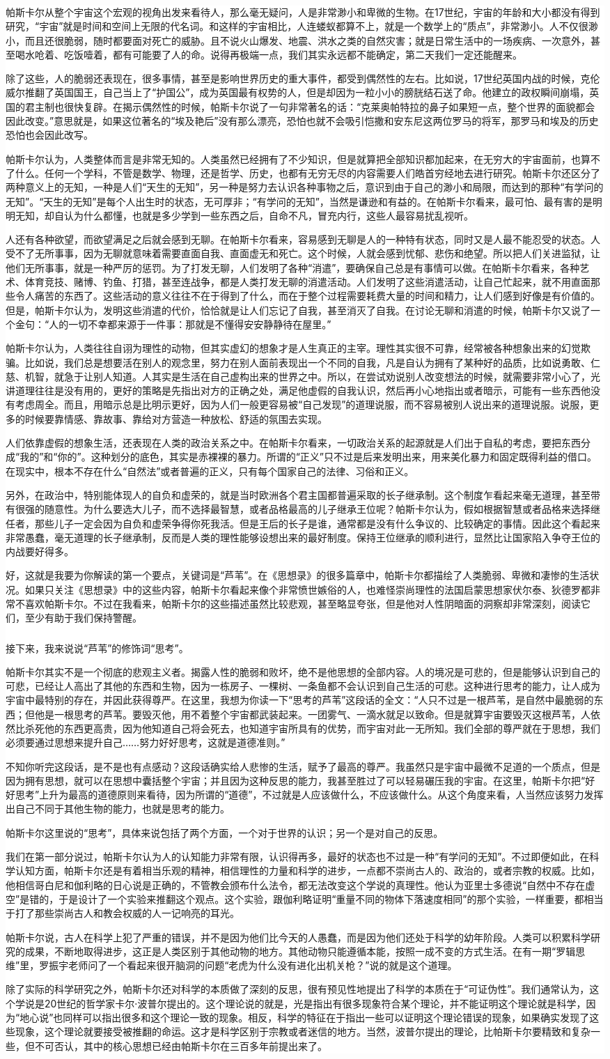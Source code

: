 帕斯卡尔从整个宇宙这个宏观的视角出发来看待人，那么毫无疑问，人是非常渺小和卑微的生物。在17世纪，宇宙的年龄和大小都没有得到研究，“宇宙”就是时间和空间上无限的代名词。和这样的宇宙相比，人连蝼蚁都算不上，就是一个数学上的“质点”，非常渺小。人不仅很渺小，而且还很脆弱，随时都要面对死亡的威胁。且不说火山爆发、地震、洪水之类的自然灾害；就是日常生活中的一场疾病、一次意外，甚至喝水呛着、吃饭噎着，都有可能要了人的命。说得再极端一点，我们其实永远都不能确定，第二天我们一定还能醒来。

除了这些，人的脆弱还表现在，很多事情，甚至是影响世界历史的重大事件，都受到偶然性的左右。比如说，17世纪英国内战的时候，克伦威尔推翻了英国国王，自己当上了“护国公”，成为英国最有权势的人，但是却因为一粒小小的膀胱结石送了命。他建立的政权瞬间崩塌，英国的君主制也很快复辟。在揭示偶然性的时候，帕斯卡尔说了一句非常著名的话：“克莱奥帕特拉的鼻子如果短一点，整个世界的面貌都会因此改变。”意思就是，如果这位著名的“埃及艳后”没有那么漂亮，恐怕也就不会吸引恺撒和安东尼这两位罗马的将军，那罗马和埃及的历史恐怕也会因此改写。

帕斯卡尔认为，人类整体而言是非常无知的。人类虽然已经拥有了不少知识，但是就算把全部知识都加起来，在无穷大的宇宙面前，也算不了什么。任何一个学科，不管是数学、物理，还是哲学、历史，也都有无穷无尽的内容需要人们皓首穷经地去进行研究。帕斯卡尔还区分了两种意义上的无知，一种是人们“天生的无知”，另一种是努力去认识各种事物之后，意识到由于自己的渺小和局限，而达到的那种“有学问的无知”。“天生的无知”是每个人出生时的状态，无可厚非；“有学问的无知”，当然是谦逊和有益的。在帕斯卡尔看来，最可怕、最有害的是明明无知，却自认为什么都懂，也就是多少学到一些东西之后，自命不凡，冒充内行，这些人最容易扰乱视听。

人还有各种欲望，而欲望满足之后就会感到无聊。在帕斯卡尔看来，容易感到无聊是人的一种特有状态，同时又是人最不能忍受的状态。人受不了无所事事，因为无聊就意味着需要直面自我、直面虚无和死亡。这个时候，人就会感到忧郁、悲伤和绝望。所以把人们关进监狱，让他们无所事事，就是一种严厉的惩罚。为了打发无聊，人们发明了各种“消遣”，要确保自己总是有事情可以做。在帕斯卡尔看来，各种艺术、体育竞技、赌博、钓鱼、打猎，甚至连战争，都是人类打发无聊的消遣活动。人们发明了这些消遣活动，让自己忙起来，就不用直面那些令人痛苦的东西了。这些活动的意义往往不在于得到了什么，而在于整个过程需要耗费大量的时间和精力，让人们感到好像是有价值的。但是，帕斯卡尔认为，发明这些消遣的代价，恰恰就是让人们忘记了自我，甚至消灭了自我。在讨论无聊和消遣的时候，帕斯卡尔又说了一个金句：“人的一切不幸都来源于一件事：那就是不懂得安安静静待在屋里。”

帕斯卡尔认为，人类往往自诩为理性的动物，但其实虚幻的想象才是人生真正的主宰。理性其实很不可靠，经常被各种想象出来的幻觉欺骗。比如说，我们总是想要活在别人的观念里，努力在别人面前表现出一个不同的自我，凡是自认为拥有了某种好的品质，比如说勇敢、仁慈、机智，就急于让别人知道。人其实是生活在自己虚构出来的世界之中。所以，在尝试劝说别人改变想法的时候，就需要非常小心了，光讲道理往往是没有用的，更好的策略是先指出对方的正确之处，满足他虚假的自我认识，然后再小心地指出或者暗示，可能有一些东西他没有考虑周全。而且，用暗示总是比明示更好，因为人们一般更容易被“自己发现”的道理说服，而不容易被别人说出来的道理说服。说服，更多的时候要靠情感、靠故事、靠给对方营造一种放松、舒适的氛围去实现。

人们依靠虚假的想象生活，还表现在人类的政治关系之中。在帕斯卡尔看来，一切政治关系的起源就是人们出于自私的考虑，要把东西分成“我的”和“你的”。这种划分的底色，其实是赤裸裸的暴力。所谓的“正义”只不过是后来发明出来，用来美化暴力和固定既得利益的借口。在现实中，根本不存在什么“自然法”或者普遍的正义，只有每个国家自己的法律、习俗和正义。

另外，在政治中，特别能体现人的自负和虚荣的，就是当时欧洲各个君主国都普遍采取的长子继承制。这个制度乍看起来毫无道理，甚至带有很强的随意性。为什么要选大儿子，而不选择最智慧，或者品格最高的儿子继承王位呢？帕斯卡尔认为，假如根据智慧或者品格来选择继任者，那些儿子一定会因为自负和虚荣争得你死我活。但是王后的长子是谁，通常都是没有什么争议的、比较确定的事情。因此这个看起来非常愚蠢，毫无道理的长子继承制，反而是人类的理性能够设想出来的最好制度。保持王位继承的顺利进行，显然比让国家陷入争夺王位的内战要好得多。

好，这就是我要为你解读的第一个要点，关键词是“芦苇”。在《思想录》的很多篇章中，帕斯卡尔都描绘了人类脆弱、卑微和凄惨的生活状况。如果只关注《思想录》中的这些内容，帕斯卡尔看起来像个非常愤世嫉俗的人，也难怪崇尚理性的法国启蒙思想家伏尔泰、狄德罗都非常不喜欢帕斯卡尔。不过在我看来，帕斯卡尔的这些描述虽然比较悲观，甚至略显夸张，但是他对人性阴暗面的洞察却非常深刻，阅读它们，至少有助于我们保持警醒。

###   



接下来，我来说说“芦苇”的修饰词“思考”。

帕斯卡尔其实不是一个彻底的悲观主义者。揭露人性的脆弱和败坏，绝不是他思想的全部内容。人的境况是可悲的，但是能够认识到自己的可悲，已经让人高出了其他的东西和生物，因为一栋房子、一棵树、一条鱼都不会认识到自己生活的可悲。这种进行思考的能力，让人成为宇宙中最特别的存在，并因此获得尊严。在这里，我想为你读一下“思考的芦苇”这段话的全文：“人只不过是一根芦苇，是自然中最脆弱的东西；但他是一根思考的芦苇。要毁灭他，用不着整个宇宙都武装起来。一团雾气、一滴水就足以致命。但是就算宇宙要毁灭这根芦苇，人依然比杀死他的东西更高贵，因为他知道自己将会死去，也知道宇宙所具有的优势，而宇宙对此一无所知。我们全部的尊严就在于思想，我们必须要通过思想来提升自己……努力好好思考，这就是道德准则。”

不知你听完这段话，是不是也有点感动？这段话确实给人悲惨的生活，赋予了最高的尊严。我虽然只是宇宙中最微不足道的一个质点，但是因为拥有思想，就可以在思想中囊括整个宇宙；并且因为这种反思的能力，我甚至胜过了可以轻易碾压我的宇宙。在这里，帕斯卡尔把“好好思考”上升为最高的道德原则来看待，因为所谓的“道德”，不过就是人应该做什么，不应该做什么。从这个角度来看，人当然应该努力发挥出自己不同于其他生物的能力，也就是思考的能力。

帕斯卡尔这里说的“思考”，具体来说包括了两个方面，一个对于世界的认识；另一个是对自己的反思。

我们在第一部分说过，帕斯卡尔认为人的认知能力非常有限，认识得再多，最好的状态也不过是一种“有学问的无知”。不过即便如此，在科学认知方面，帕斯卡尔还是有着相当乐观的精神，相信理性的力量和科学的进步，一点都不崇尚古人的、政治的，或者宗教的权威。比如，他相信哥白尼和伽利略的日心说是正确的，不管教会颁布什么法令，都无法改变这个学说的真理性。他认为亚里士多德说“自然中不存在虚空”是错的，于是设计了一个实验来推翻这个观点。这个实验，跟伽利略证明“重量不同的物体下落速度相同”的那个实验，一样重要，都相当于打了那些崇尚古人和教会权威的人一记响亮的耳光。

帕斯卡尔说，古人在科学上犯了严重的错误，并不是因为他们比今天的人愚蠢，而是因为他们还处于科学的幼年阶段。人类可以积累科学研究的成果，不断地取得进步，这正是人类区别于其他动物的地方。其他动物只能遵循本能，按照一成不变的方式生活。在有一期“罗辑思维”里，罗振宇老师问了一个看起来很开脑洞的问题“老虎为什么没有进化出机关枪？”说的就是这个道理。

除了实际的科学研究之外，帕斯卡尔还对科学的本质做了深刻的反思，很有预见性地提出了科学的本质在于“可证伪性”。我们通常认为，这个学说是20世纪的哲学家卡尔·波普尔提出的。这个理论说的就是，光是指出有很多现象符合某个理论，并不能证明这个理论就是科学，因为“地心说”也同样可以指出很多和这个理论一致的现象。相反，科学的特征在于指出一些可以证明这个理论错误的现象，如果确实发现了这些现象，这个理论就要接受被推翻的命运。这才是科学区别于宗教或者迷信的地方。当然，波普尔提出的理论，比帕斯卡尔要精致和复杂一些，但不可否认，其中的核心思想已经由帕斯卡尔在三百多年前提出来了。
